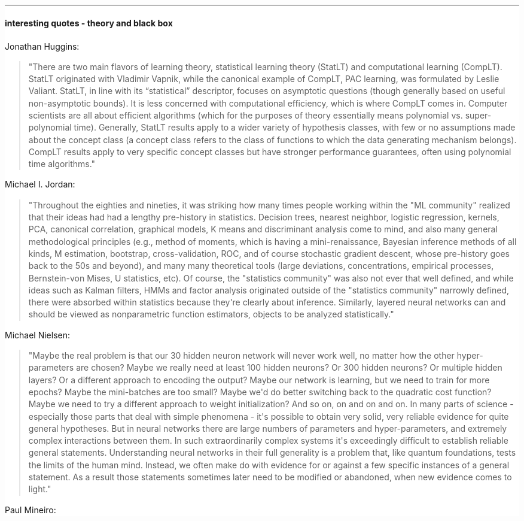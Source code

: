 
  ----
  #### interesting quotes - theory and black box

  Jonathan Huggins:
  > "There are two main flavors of learning theory, statistical learning theory (StatLT) and computational learning (CompLT). StatLT originated with Vladimir Vapnik, while the canonical example of CompLT, PAC learning, was formulated by Leslie Valiant. StatLT, in line with its “statistical” descriptor, focuses on asymptotic questions (though generally based on useful non-asymptotic bounds). It is less concerned with computational efficiency, which is where CompLT comes in. Computer scientists are all about efficient algorithms (which for the purposes of theory essentially means polynomial vs. super-polynomial time). Generally, StatLT results apply to a wider variety of hypothesis classes, with few or no assumptions made about the concept class (a concept class refers to the class of functions to which the data generating mechanism belongs). CompLT results apply to very specific concept classes but have stronger performance guarantees, often using polynomial time algorithms."

  Michael I. Jordan:
  > "Throughout the eighties and nineties, it was striking how many times people working within the "ML community" realized that their ideas had had a lengthy pre-history in statistics. Decision trees, nearest neighbor, logistic regression, kernels, PCA, canonical correlation, graphical models, K means and discriminant analysis come to mind, and also many general methodological principles (e.g., method of moments, which is having a mini-renaissance, Bayesian inference methods of all kinds, M estimation, bootstrap, cross-validation, ROC, and of course stochastic gradient descent, whose pre-history goes back to the 50s and beyond), and many many theoretical tools (large deviations, concentrations, empirical processes, Bernstein-von Mises, U statistics, etc). Of course, the "statistics community" was also not ever that well defined, and while ideas such as Kalman filters, HMMs and factor analysis originated outside of the "statistics community" narrowly defined, there were absorbed within statistics because they're clearly about inference. Similarly, layered neural networks can and should be viewed as nonparametric function estimators, objects to be analyzed statistically."

  Michael Nielsen:
  > "Maybe the real problem is that our 30 hidden neuron network will never work well, no matter how the other hyper-parameters are chosen? Maybe we really need at least 100 hidden neurons? Or 300 hidden neurons? Or multiple hidden layers? Or a different approach to encoding the output? Maybe our network is learning, but we need to train for more epochs? Maybe the mini-batches are too small? Maybe we'd do better switching back to the quadratic cost function? Maybe we need to try a different approach to weight initialization? And so on, on and on and on. In many parts of science - especially those parts that deal with simple phenomena - it's possible to obtain very solid, very reliable evidence for quite general hypotheses. But in neural networks there are large numbers of parameters and hyper-parameters, and extremely complex interactions between them. In such extraordinarily complex systems it's exceedingly difficult to establish reliable general statements. Understanding neural networks in their full generality is a problem that, like quantum foundations, tests the limits of the human mind. Instead, we often make do with evidence for or against a few specific instances of a general statement. As a result those statements sometimes later need to be modified or abandoned, when new evidence comes to light."

  Paul Mineiro: